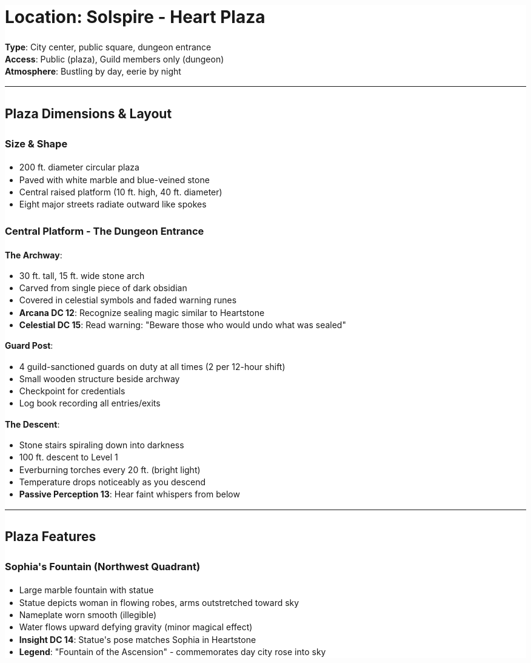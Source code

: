 # Location: Solspire - Heart Plaza

**Type**: City center, public square, dungeon entrance  
**Access**: Public (plaza), Guild members only (dungeon)  
**Atmosphere**: Bustling by day, eerie by night

---

## Plaza Dimensions & Layout

### Size & Shape
- 200 ft. diameter circular plaza
- Paved with white marble and blue-veined stone
- Central raised platform (10 ft. high, 40 ft. diameter)
- Eight major streets radiate outward like spokes

### Central Platform - The Dungeon Entrance

**The Archway**:
- 30 ft. tall, 15 ft. wide stone arch
- Carved from single piece of dark obsidian
- Covered in celestial symbols and faded warning runes
- **Arcana DC 12**: Recognize sealing magic similar to Heartstone
- **Celestial DC 15**: Read warning: "Beware those who would undo what was sealed"

**Guard Post**:
- 4 guild-sanctioned guards on duty at all times (2 per 12-hour shift)
- Small wooden structure beside archway
- Checkpoint for credentials
- Log book recording all entries/exits

**The Descent**:
- Stone stairs spiraling down into darkness
- 100 ft. descent to Level 1
- Everburning torches every 20 ft. (bright light)
- Temperature drops noticeably as you descend
- **Passive Perception 13**: Hear faint whispers from below

---

## Plaza Features

### Sophia's Fountain (Northwest Quadrant)
- Large marble fountain with statue
- Statue depicts woman in flowing robes, arms outstretched toward sky
- Nameplate worn smooth (illegible)
- Water flows upward defying gravity (minor magical effect)
- **Insight DC 14**: Statue's pose matches Sophia in Heartstone
- **Legend**: "Fountain of the Ascension" - commemorates day city rose into sky
